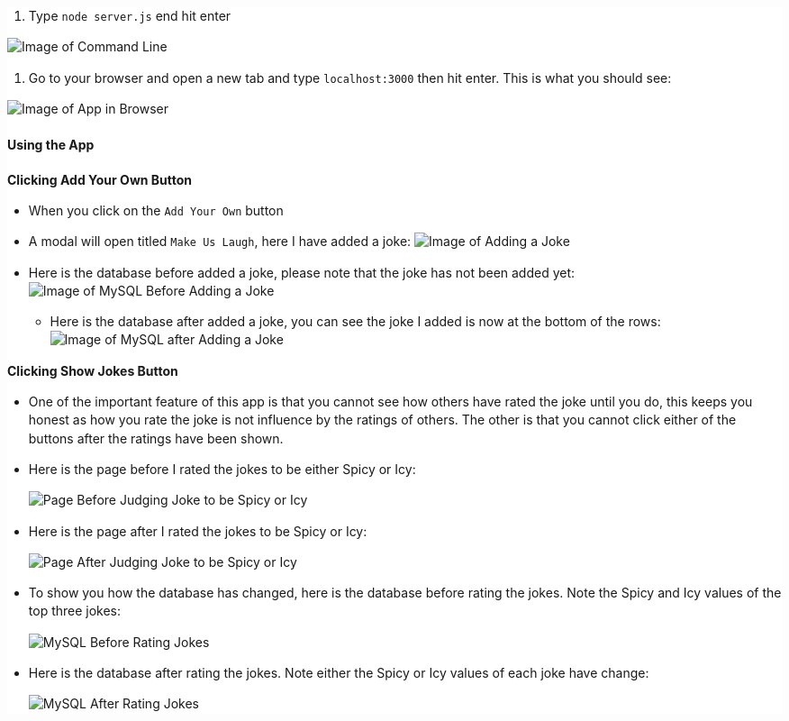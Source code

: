 1. Type `node server.js` end hit enter

![Image of Command Line](./public/assets/images/commandline.PNG)


1. Go to your browser and open a new tab and type `localhost:3000` then hit enter. This is what you should see:

![Image of App in Browser](./public/assets/images/startpage.PNG)


#### Using the App


**Clicking Add Your Own Button**

* When you click on the `Add Your Own` button 

* A modal will open titled `Make Us Laugh`, here I have added a joke:
	![Image of Adding a Joke](./public/assets/images/addajoke.PNG)



* Here is the database before added a joke, please note that the joke has not been added yet:
	![Image of MySQL Before Adding a Joke](./public/assets/images/mysqlbeforeadd.PNG)


  * Here is the database after added a joke, you can see the joke I added is now at the bottom of the rows:
	![Image of MySQL after Adding a Joke](./public/assets/images/mysqlafteradd.PNG)


**Clicking Show Jokes Button**

* One of the important feature of this app is that you cannot see how others have rated the joke until you do, this keeps you honest as how you rate the joke is not influence by the ratings of others. The other is that you cannot click either of the buttons after the ratings have been shown.

* Here is the page before I rated the jokes to be either Spicy or Icy:
	
	![Page Before Judging Joke to be Spicy or Icy](./public/assets/images/judgejokesbefore.PNG)

* Here is the page after I rated the jokes to be Spicy or Icy:

	![Page After Judging Joke to be Spicy or Icy](./public/assets/images/judgejokesafter.PNG)


* To show you how the database has changed, here is the database before rating the jokes. Note the Spicy and Icy values of the top three jokes:

	![MySQL Before Rating Jokes](./public/assets/images/mysqlbefore.PNG)

* Here is the database after rating the jokes. Note either the Spicy or Icy values of each joke have change:

	![MySQL After Rating Jokes](./public/assets/images/mysqlafter.PNG) 

